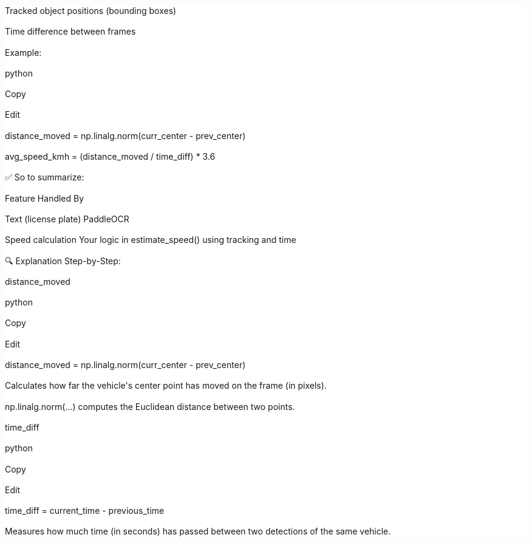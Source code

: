 

Tracked object positions (bounding boxes)



Time difference between frames



Example:



python

Copy

Edit

distance\_moved = np.linalg.norm(curr\_center - prev\_center)

avg\_speed\_kmh = (distance\_moved / time\_diff) \* 3.6

✅ So to summarize:

Feature	Handled By

Text (license plate)	PaddleOCR

Speed calculation	Your logic in estimate\_speed() using tracking and time





🔍 Explanation Step-by-Step:

distance\_moved



python

Copy

Edit

distance\_moved = np.linalg.norm(curr\_center - prev\_center)

Calculates how far the vehicle's center point has moved on the frame (in pixels).



np.linalg.norm(...) computes the Euclidean distance between two points.



time\_diff



python

Copy

Edit

time\_diff = current\_time - previous\_time

Measures how much time (in seconds) has passed between two detections of the same vehicle.
